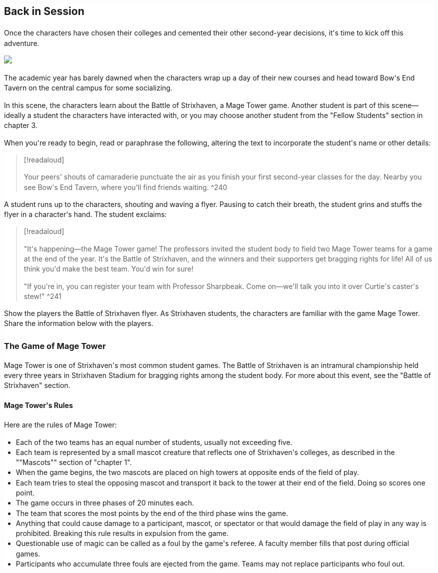 ## Back in Session

Once the characters have chosen their colleges and cemented their other second-year decisions, it's time to kick off this adventure.

![](https://raw.githubusercontent.com/5etools-mirror-3/5etools-img/main/book/SCC/069-04-002.ticket.webp#center)

The academic year has barely dawned when the characters wrap up a day of their new courses and head toward Bow's End Tavern on the central campus for some socializing.

In this scene, the characters learn about the Battle of Strixhaven, a Mage Tower game. Another student is part of this scene—ideally a student the characters have interacted with, or you may choose another student from the "Fellow Students" section in chapter 3.

When you're ready to begin, read or paraphrase the following, altering the text to incorporate the student's name or other details:

> [!readaloud] 
> 
> Your peers' shouts of camaraderie punctuate the air as you finish your first second-year classes for the day. Nearby you see Bow's End Tavern, where you'll find friends waiting.
^240

A student runs up to the characters, shouting and waving a flyer. Pausing to catch their breath, the student grins and stuffs the flyer in a character's hand. The student exclaims:

> [!readaloud] 
> 
> "It's happening—the Mage Tower game! The professors invited the student body to field two Mage Tower teams for a game at the end of the year. It's the Battle of Strixhaven, and the winners and their supporters get bragging rights for life! All of us think you'd make the best team. You'd win for sure!
> 
> "If you're in, you can register your team with Professor Sharpbeak. Come on—we'll talk you into it over Curtie's caster's stew!"
^241

Show the players the Battle of Strixhaven flyer. As Strixhaven students, the characters are familiar with the game Mage Tower. Share the information below with the players.

### The Game of Mage Tower

Mage Tower is one of Strixhaven's most common student games. The Battle of Strixhaven is an intramural championship held every three years in Strixhaven Stadium for bragging rights among the student body. For more about this event, see the "Battle of Strixhaven" section.

#### Mage Tower's Rules

Here are the rules of Mage Tower:

- Each of the two teams has an equal number of students, usually not exceeding five.  
- Each team is represented by a small mascot creature that reflects one of Strixhaven's colleges, as described in the ""Mascots"" section of "chapter 1".  
- When the game begins, the two mascots are placed on high towers at opposite ends of the field of play.  
- Each team tries to steal the opposing mascot and transport it back to the tower at their end of the field. Doing so scores one point.  
- The game occurs in three phases of 20 minutes each.  
- The team that scores the most points by the end of the third phase wins the game.  
- Anything that could cause damage to a participant, mascot, or spectator or that would damage the field of play in any way is prohibited. Breaking this rule results in expulsion from the game.  
- Questionable use of magic can be called as a foul by the game's referee. A faculty member fills that post during official games.  
- Participants who accumulate three fouls are ejected from the game. Teams may not replace participants who foul out.  
